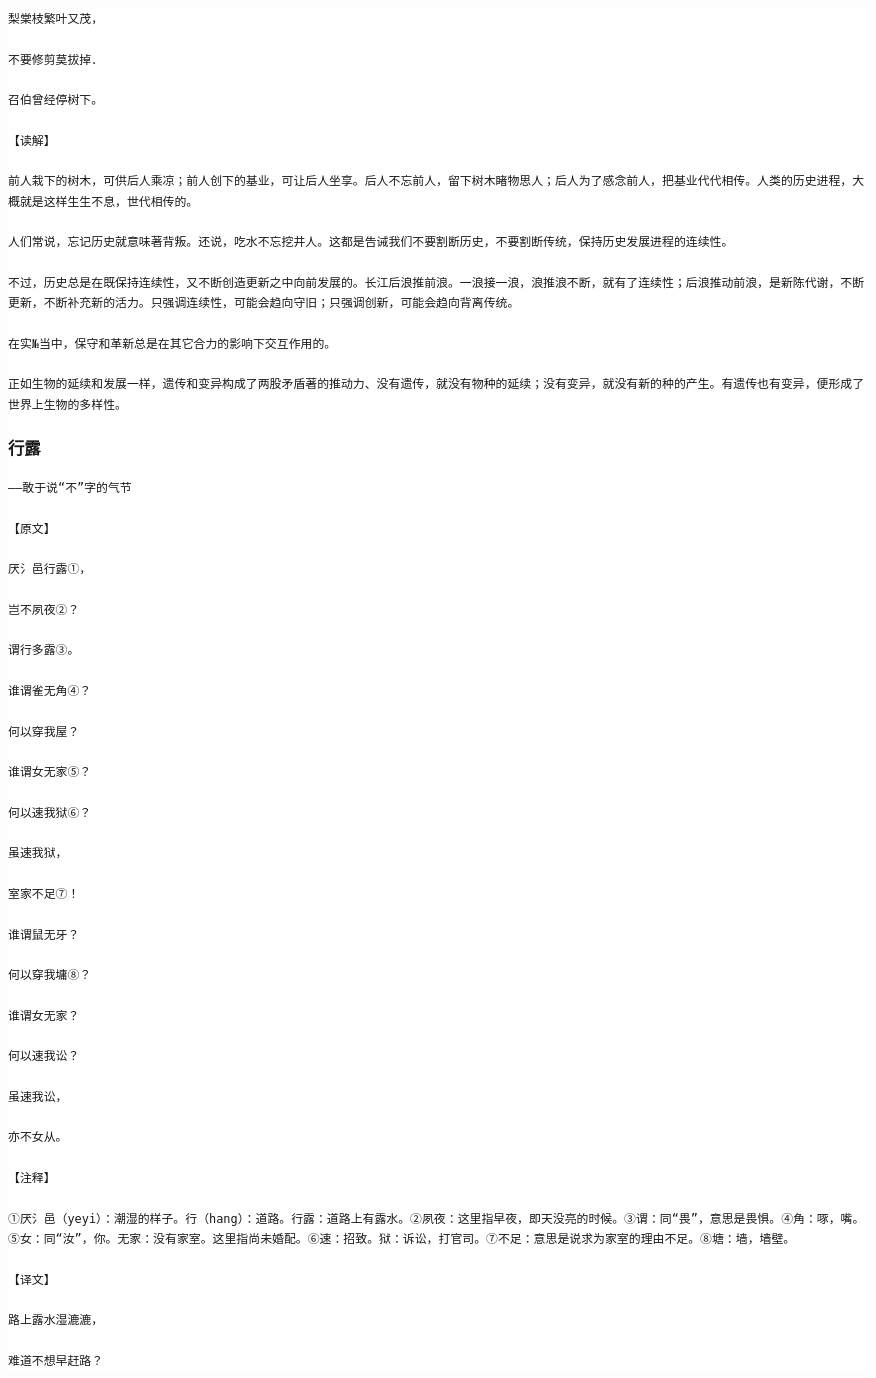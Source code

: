	梨棠枝繁叶又茂，

	不要修剪莫拔掉．

	召伯曾经停树下。

	【读解】

	前人栽下的树木，可供后人乘凉；前人创下的基业，可让后人坐享。后人不忘前人，留下树木睹物思人；后人为了感念前人，把基业代代相传。人类的历史进程，大概就是这样生生不息，世代相传的。

	人们常说，忘记历史就意味著背叛。还说，吃水不忘挖井人。这都是告诫我们不要割断历史，不要割断传统，保持历史发展进程的连续性。

	不过，历史总是在既保持连续性，又不断创造更新之中向前发展的。长江后浪推前浪。一浪接一浪，浪推浪不断，就有了连续性；后浪推动前浪，是新陈代谢，不断更新，不断补充新的活力。只强调连续性，可能会趋向守旧；只强调创新，可能会趋向背离传统。

	在实№当中，保守和革新总是在其它合力的影响下交互作用的。

	正如生物的延续和发展一样，遗传和变异构成了两股矛盾著的推动力、没有遗传，就没有物种的延续；没有变异，就没有新的种的产生。有遗传也有变异，便形成了世界上生物的多样性。

### 行露
	——敢于说“不”字的气节

	【原文】

	厌氵邑行露①，

	岂不夙夜②？

	谓行多露③。

	谁谓雀无角④？

	何以穿我屋？

	谁谓女无家⑤？

	何以速我狱⑥？

	虽速我狱，

	室家不足⑦！

	谁谓鼠无牙？

	何以穿我墉⑧？

	谁谓女无家？

	何以速我讼？

	虽速我讼，

	亦不女从。

	【注释】	

	①厌氵邑（yeyi）：潮湿的样子。行（hang）：道路。行露：道路上有露水。②夙夜：这里指早夜，即天没亮的时候。③谓：同“畏”，意思是畏惧。④角：啄，嘴。⑤女：同“汝”，你。无家：没有家室。这里指尚未婚配。⑥速：招致。狱：诉讼，打官司。⑦不足：意思是说求为家室的理由不足。⑧塘：墙，墙壁。

	【译文】

	路上露水湿漉漉，

	难道不想早赶路？
